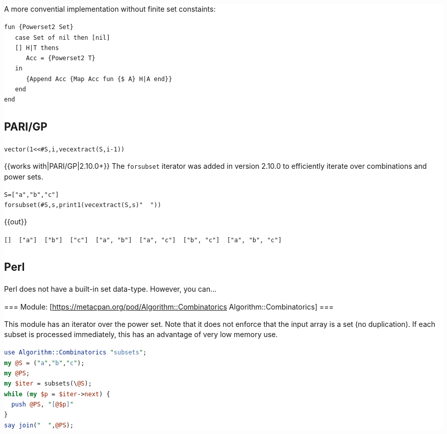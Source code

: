 
A more convential implementation without finite set constaints:

```oz
fun {Powerset2 Set}
   case Set of nil then [nil]
   [] H|T thens
      Acc = {Powerset2 T}
   in
      {Append Acc {Map Acc fun {$ A} H|A end}}
   end
end
```



## PARI/GP


```parigp
vector(1<<#S,i,vecextract(S,i-1))
```


{{works with|PARI/GP|2.10.0+}}
The <code>forsubset</code> iterator was added in version 2.10.0 to efficiently iterate over combinations and power sets.

```parigp
S=["a","b","c"]
forsubset(#S,s,print1(vecextract(S,s)"  "))
```

{{out}}

```txt
[]  ["a"]  ["b"]  ["c"]  ["a", "b"]  ["a", "c"]  ["b", "c"]  ["a", "b", "c"]
```



## Perl


Perl does not have a built-in set data-type. However, you can...

=== Module: [https://metacpan.org/pod/Algorithm::Combinatorics Algorithm::Combinatorics] ===

This module has an iterator over the power set.  Note that it does not enforce that the input array is a set (no duplication).  If each subset is processed immediately, this has an advantage of very low memory use.

```perl
use Algorithm::Combinatorics "subsets";
my @S = ("a","b","c");
my @PS;
my $iter = subsets(\@S);
while (my $p = $iter->next) {
  push @PS, "[@$p]"
}
say join("  ",@PS);
```
